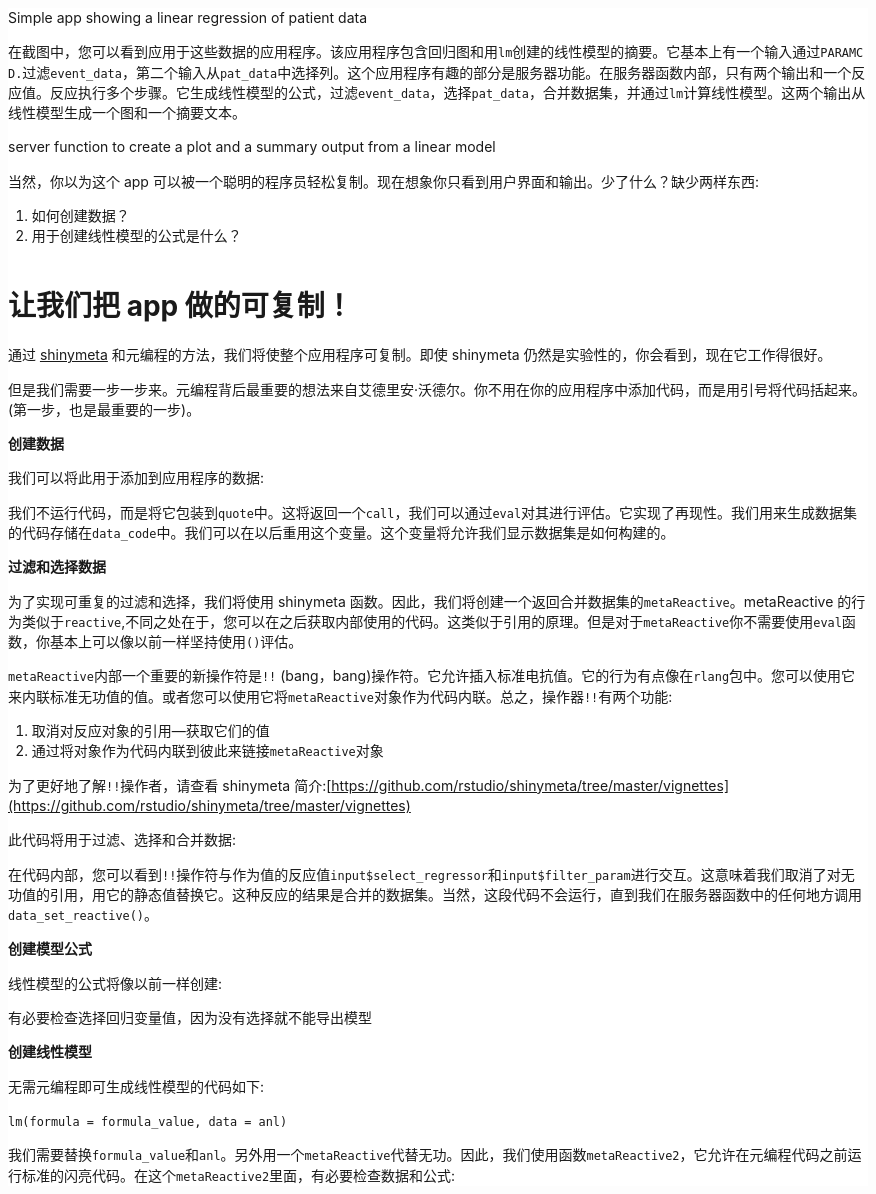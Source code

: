 Simple app showing a linear regression of patient data

在截图中，您可以看到应用于这些数据的应用程序。该应用程序包含回归图和用`lm`创建的线性模型的摘要。它基本上有一个输入通过`PARAMCD.`过滤`event_data`，第二个输入从`pat_data`中选择列。这个应用程序有趣的部分是服务器功能。在服务器函数内部，只有两个输出和一个反应值。反应执行多个步骤。它生成线性模型的公式，过滤`event_data`，选择`pat_data`，合并数据集，并通过`lm`计算线性模型。这两个输出从线性模型生成一个图和一个摘要文本。

server function to create a plot and a summary output from a linear model

当然，你以为这个 app 可以被一个聪明的程序员轻松复制。现在想象你只看到用户界面和输出。少了什么？缺少两样东西:

1.  如何创建数据？
2.  用于创建线性模型的公式是什么？

# 让我们把 app 做的可复制！

通过 [shinymeta](https://github.com/rstudio/shinymeta) 和元编程的方法，我们将使整个应用程序可复制。即使 shinymeta 仍然是实验性的，你会看到，现在它工作得很好。

但是我们需要一步一步来。元编程背后最重要的想法来自艾德里安·沃德尔。你不用在你的应用程序中添加代码，而是用引号将代码括起来。(第一步，也是最重要的一步)。

**创建数据**

我们可以将此用于添加到应用程序的数据:

我们不运行代码，而是将它包装到`quote`中。这将返回一个`call`，我们可以通过`eval`对其进行评估。它实现了再现性。我们用来生成数据集的代码存储在`data_code`中。我们可以在以后重用这个变量。这个变量将允许我们显示数据集是如何构建的。

**过滤和选择数据**

为了实现可重复的过滤和选择，我们将使用 shinymeta 函数。因此，我们将创建一个返回合并数据集的`metaReactive`。metaReactive 的行为类似于`reactive`,不同之处在于，您可以在之后获取内部使用的代码。这类似于引用的原理。但是对于`metaReactive`你不需要使用`eval`函数，你基本上可以像以前一样坚持使用`()`评估。

`metaReactive`内部一个重要的新操作符是`!!` (bang，bang)操作符。它允许插入标准电抗值。它的行为有点像在`rlang`包中。您可以使用它来内联标准无功值的值。或者您可以使用它将`metaReactive`对象作为代码内联。总之，操作器`!!`有两个功能:

1.  取消对反应对象的引用—获取它们的值
2.  通过将对象作为代码内联到彼此来链接`metaReactive`对象

为了更好地了解`!!`操作者，请查看 shinymeta 简介:[https://github.com/rstudio/shinymeta/tree/master/vignettes](https://github.com/rstudio/shinymeta/tree/master/vignettes)

此代码将用于过滤、选择和合并数据:

在代码内部，您可以看到`!!`操作符与作为值的反应值`input$select_regressor`和`input$filter_param`进行交互。这意味着我们取消了对无功值的引用，用它的静态值替换它。这种反应的结果是合并的数据集。当然，这段代码不会运行，直到我们在服务器函数中的任何地方调用`data_set_reactive()`。

**创建模型公式**

线性模型的公式将像以前一样创建:

有必要检查选择回归变量值，因为没有选择就不能导出模型

**创建线性模型**

无需元编程即可生成线性模型的代码如下:

```
lm(formula = formula_value, data = anl)
```

我们需要替换`formula_value`和`anl`。另外用一个`metaReactive`代替无功。因此，我们使用函数`metaReactive2`，它允许在元编程代码之前运行标准的闪亮代码。在这个`metaReactive2`里面，有必要检查数据和公式:
